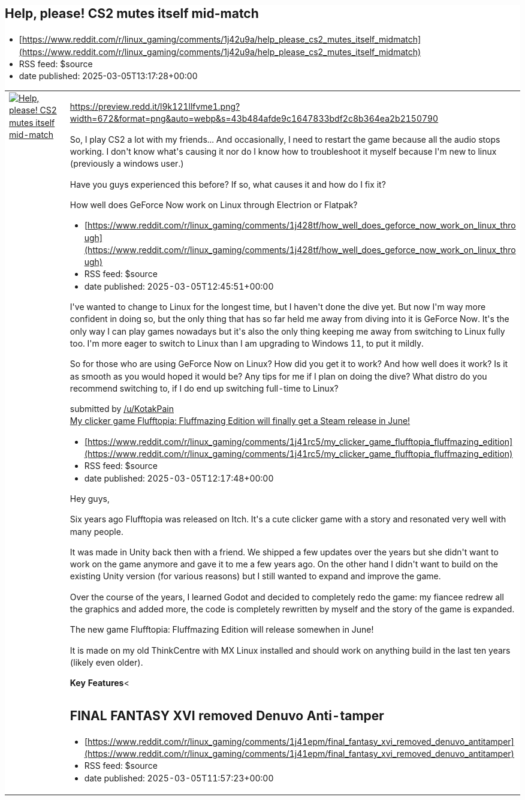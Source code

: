 ## Help, please! CS2 mutes itself mid-match
 - [https://www.reddit.com/r/linux_gaming/comments/1j42u9a/help_please_cs2_mutes_itself_midmatch](https://www.reddit.com/r/linux_gaming/comments/1j42u9a/help_please_cs2_mutes_itself_midmatch)
 - RSS feed: $source
 - date published: 2025-03-05T13:17:28+00:00

<table> <tr><td> <a href="https://www.reddit.com/r/linux_gaming/comments/1j42u9a/help_please_cs2_mutes_itself_midmatch/"> <img src="https://b.thumbs.redditmedia.com/RvPXq1IkgxoNEJJ9Wt5ZZBjgP9MYMrZGOleP8pta42Y.jpg" alt="Help, please! CS2 mutes itself mid-match" title="Help, please! CS2 mutes itself mid-match" /> </a> </td><td> <div class="md"><p><a href="https://preview.redd.it/l9k121llfvme1.png?width=672&amp;format=png&amp;auto=webp&amp;s=43b484afde9c1647833bdf2c8b364ea2b2150790">https://preview.redd.it/l9k121llfvme1.png?width=672&amp;format=png&amp;auto=webp&amp;s=43b484afde9c1647833bdf2c8b364ea2b2150790</a></p> <p>So, I play CS2 a lot with my friends... And occasionally, I need to restart the game because all the audio stops working. I don&#39;t know what&#39;s causing it nor do I know how to troubleshoot it myself because I&#39;m new to linux (previously a windows user.)</p> <p>Have you guys experienced this before? If so, what causes it and how do I fix it?</p> </d

## How well does GeForce Now work on Linux through Electrion or Flatpak?
 - [https://www.reddit.com/r/linux_gaming/comments/1j428tf/how_well_does_geforce_now_work_on_linux_through](https://www.reddit.com/r/linux_gaming/comments/1j428tf/how_well_does_geforce_now_work_on_linux_through)
 - RSS feed: $source
 - date published: 2025-03-05T12:45:51+00:00

<div class="md"><p>I&#39;ve wanted to change to Linux for the longest time, but I haven&#39;t done the dive yet. But now I&#39;m way more confident in doing so, but the only thing that has so far held me away from diving into it is GeForce Now. It&#39;s the only way I can play games nowadays but it&#39;s also the only thing keeping me away from switching to Linux fully too. I&#39;m more eager to switch to Linux than I am upgrading to Windows 11, to put it mildly.</p> <p>So for those who are using GeForce Now on Linux? How did you get it to work? And how well does it work? Is it as smooth as you would hoped it would be? Any tips for me if I plan on doing the dive? What distro do you recommend switching to, if I do end up switching full-time to Linux?</p> </div> &#32; submitted by &#32; <a href="https://www.reddit.com/user/KotakPain"> /u/KotakPain </a> <br/> <span><a href="https://www.reddit.com/r/linux_gaming/comments/1j428tf/how_well_does_geforce_now_work

## My clicker game Flufftopia: Fluffmazing Edition will finally get a Steam release in June!
 - [https://www.reddit.com/r/linux_gaming/comments/1j41rc5/my_clicker_game_flufftopia_fluffmazing_edition](https://www.reddit.com/r/linux_gaming/comments/1j41rc5/my_clicker_game_flufftopia_fluffmazing_edition)
 - RSS feed: $source
 - date published: 2025-03-05T12:17:48+00:00

<div class="md"><p>Hey guys,</p> <p>Six years ago Flufftopia was released on Itch. It&#39;s a cute clicker game with a story and resonated very well with many people.</p> <p>It was made in Unity back then with a friend. We shipped a few updates over the years but she didn&#39;t want to work on the game anymore and gave it to me a few years ago. On the other hand I didn&#39;t want to build on the existing Unity version (for various reasons) but I still wanted to expand and improve the game.</p> <p>Over the course of the years, I learned Godot and decided to completely redo the game: my fiancee redrew all the graphics and added more, the code is completely rewritten by myself and the story of the game is expanded.</p> <p>The new game Flufftopia: Fluffmazing Edition will release somewhen in June!</p> <p>It is made on my old ThinkCentre with MX Linux installed and should work on anything build in the last ten years (likely even older).</p> <p><strong>Key Features</strong><

## FINAL FANTASY XVI removed Denuvo Anti-tamper
 - [https://www.reddit.com/r/linux_gaming/comments/1j41epm/final_fantasy_xvi_removed_denuvo_antitamper](https://www.reddit.com/r/linux_gaming/comments/1j41epm/final_fantasy_xvi_removed_denuvo_antitamper)
 - RSS feed: $source
 - date published: 2025-03-05T11:57:23+00:00
